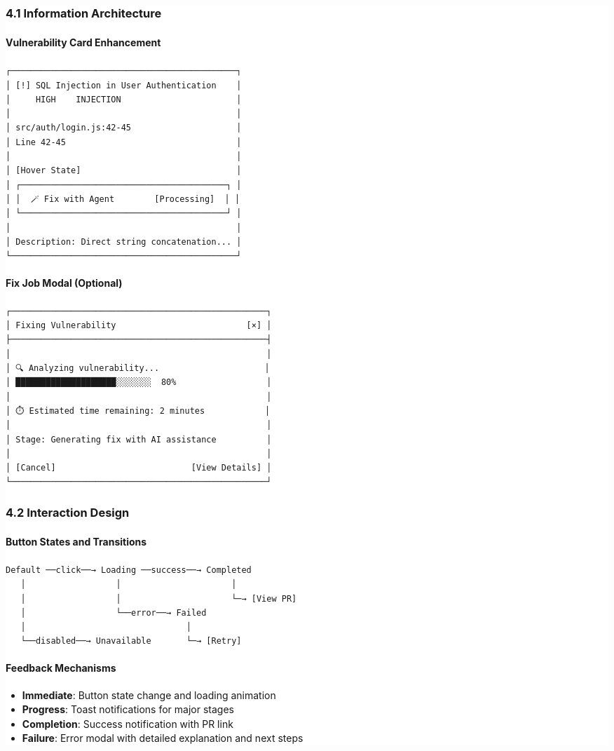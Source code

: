 ### 4.1 Information Architecture

#### Vulnerability Card Enhancement
```
┌─────────────────────────────────────────────┐
│ [!] SQL Injection in User Authentication    │
│     HIGH    INJECTION                       │
│                                             │
│ src/auth/login.js:42-45                     │
│ Line 42-45                                  │
│                                             │
│ [Hover State]                               │
│ ┌─────────────────────────────────────────┐ │
│ │  🪄 Fix with Agent        [Processing]  │ │
│ └─────────────────────────────────────────┘ │
│                                             │
│ Description: Direct string concatenation... │
└─────────────────────────────────────────────┘
```

#### Fix Job Modal (Optional)
```
┌───────────────────────────────────────────────────┐
│ Fixing Vulnerability                          [×] │
├───────────────────────────────────────────────────┤
│                                                   │
│ 🔍 Analyzing vulnerability...                     │
│ ████████████████████░░░░░░░  80%                  │
│                                                   │
│ ⏱️ Estimated time remaining: 2 minutes            │
│                                                   │
│ Stage: Generating fix with AI assistance          │
│                                                   │
│ [Cancel]                           [View Details] │
└───────────────────────────────────────────────────┘
```

### 4.2 Interaction Design

#### Button States and Transitions
```
Default ──click──→ Loading ──success──→ Completed
   │                  │                      │
   │                  │                      └─→ [View PR]
   │                  └──error──→ Failed
   │                                │
   └──disabled──→ Unavailable       └─→ [Retry]
```

#### Feedback Mechanisms
- **Immediate**: Button state change and loading animation
- **Progress**: Toast notifications for major stages
- **Completion**: Success notification with PR link
- **Failure**: Error modal with detailed explanation and next steps
